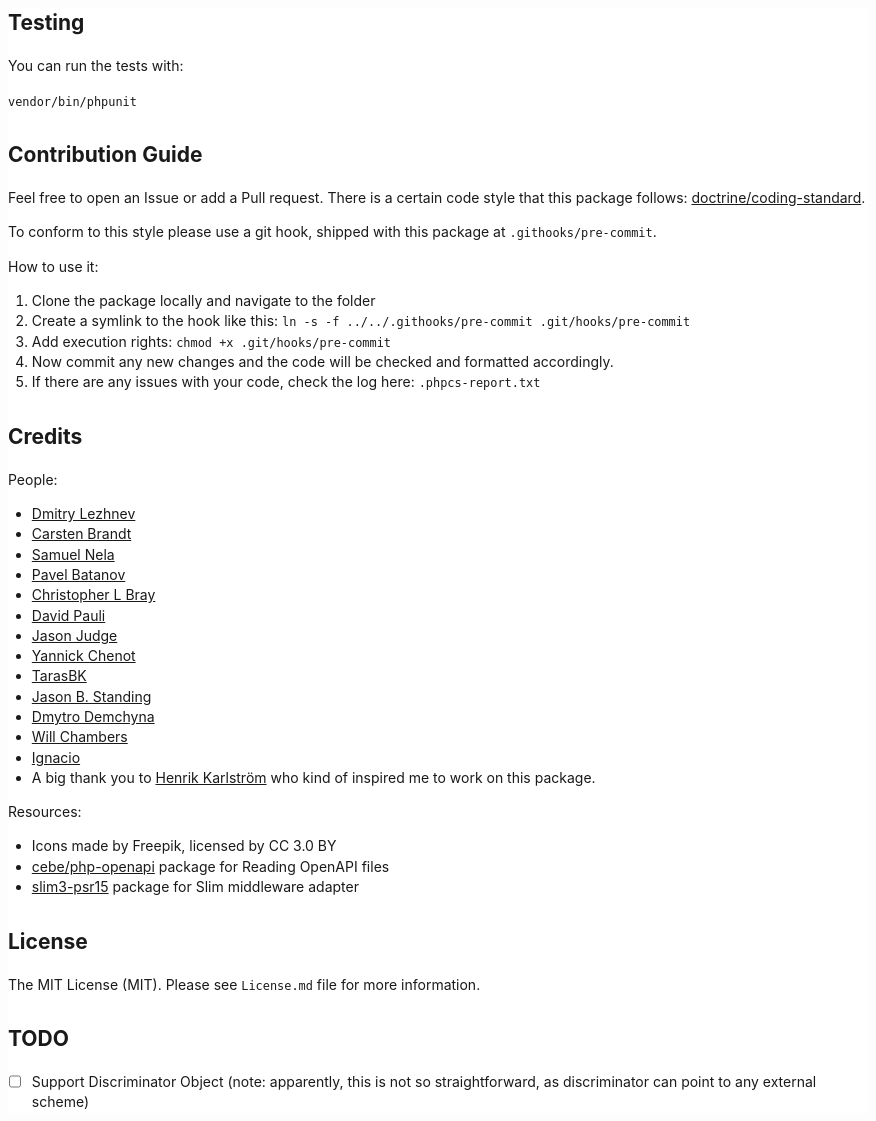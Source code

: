 ## Testing
You can run the tests with:

```
vendor/bin/phpunit
```

## Contribution Guide
Feel free to open an Issue or add a Pull request. 
There is a certain code style that this package follows: [doctrine/coding-standard](https://www.doctrine-project.org/projects/doctrine-coding-standard/en/latest/reference/index.html#introduction).

To conform to this style please use a git hook, shipped with this package at `.githooks/pre-commit`.

How to use it:
1. Clone the package locally and navigate to the folder
2. Create a symlink to the hook like this: `ln -s -f ../../.githooks/pre-commit .git/hooks/pre-commit`
3. Add execution rights: `chmod +x .git/hooks/pre-commit`
4. Now commit any new changes and the code will be checked and formatted accordingly.
5. If there are any issues with your code, check the log here: `.phpcs-report.txt`

## Credits
People:
- [Dmitry Lezhnev](https://github.com/lezhnev74)
- [Carsten Brandt](https://github.com/cebe)
- [Samuel Nela](https://github.com/samnela)
- [Pavel Batanov](https://github.com/scaytrase)
- [Christopher L Bray](https://github.com/brayniverse)
- [David Pauli](https://github.com/dpauli)
- [Jason Judge](https://github.com/judgej)
- [Yannick Chenot](https://github.com/osteel)
- [TarasBK](https://github.com/TarasBK)
- [Jason B. Standing](https://github.com/jasonbstanding)
- [Dmytro Demchyna](https://github.com/dmytro-demchyna)
- [Will Chambers](https://github.com/willchambers99)
- [Ignacio](https://github.com/imefisto)
- A big thank you to [Henrik Karlström](https://github.com/hkarlstrom) who kind of inspired me to work on this package. 

Resources:
- Icons made by Freepik, licensed by CC 3.0 BY
- [cebe/php-openapi](https://github.com/cebe/php-openapi) package for Reading OpenAPI files
- [slim3-psr15](https://github.com/bnf/slim3-psr15) package for Slim middleware adapter
 
## License
The MIT License (MIT). Please see `License.md` file for more information.

## TODO
- [ ] Support Discriminator Object (note: apparently, this is not so straightforward, as discriminator can point to any external scheme)
